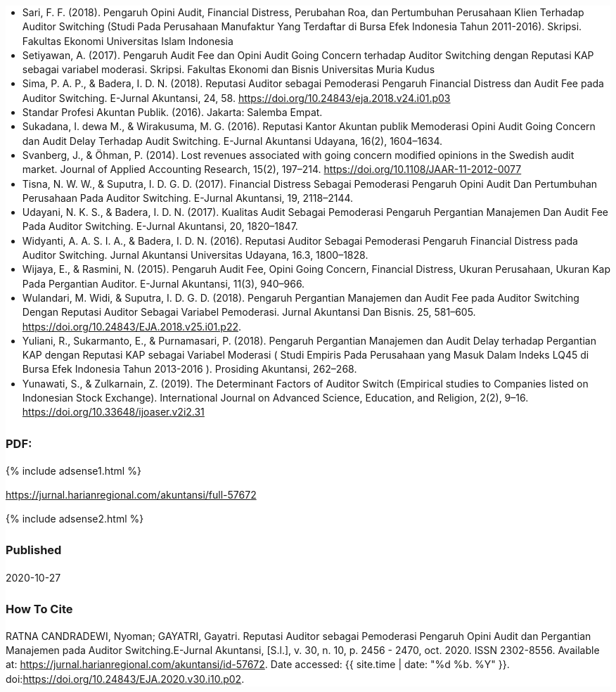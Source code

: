 - Sari, F. F. (2018). Pengaruh Opini Audit, Financial Distress, Perubahan Roa, dan Pertumbuhan Perusahaan Klien Terhadap Auditor Switching (Studi Pada Perusahaan Manufaktur Yang Terdaftar di Bursa Efek Indonesia Tahun 2011-2016). Skripsi. Fakultas Ekonomi Universitas Islam Indonesia
- Setiyawan, A. (2017). Pengaruh Audit Fee dan Opini Audit Going Concern terhadap Auditor Switching dengan Reputasi KAP sebagai variabel moderasi. Skripsi. Fakultas Ekonomi dan Bisnis Universitas Muria Kudus
- Sima, P. A. P., & Badera, I. D. N. (2018). Reputasi Auditor sebagai Pemoderasi Pengaruh Financial Distress dan Audit Fee pada Auditor Switching. E-Jurnal Akuntansi, 24, 58. https://doi.org/10.24843/eja.2018.v24.i01.p03
- Standar Profesi Akuntan Publik. (2016). Jakarta: Salemba Empat.
- Sukadana, I. dewa M., & Wirakusuma, M. G. (2016). Reputasi Kantor Akuntan publik Memoderasi Opini Audit Going Concern dan Audit Delay Terhadap Audit Switching. E-Jurnal Akuntansi Udayana, 16(2), 1604–1634.
- Svanberg, J., & Öhman, P. (2014). Lost revenues associated with going concern modified opinions in the Swedish audit market. Journal of Applied Accounting Research, 15(2), 197–214. https://doi.org/10.1108/JAAR-11-2012-0077
- Tisna, N. W. W., & Suputra, I. D. G. D. (2017). Financial Distress Sebagai Pemoderasi Pengaruh Opini Audit Dan Pertumbuhan Perusahaan Pada Auditor Switching. E-Jurnal Akuntansi, 19, 2118–2144.
- Udayani, N. K. S., & Badera, I. D. N. (2017). Kualitas Audit Sebagai Pemoderasi Pengaruh Pergantian Manajemen Dan Audit Fee Pada Auditor Switching. E-Jurnal Akuntansi, 20, 1820–1847.
- Widyanti, A. A. S. I. A., & Badera, I. D. N. (2016). Reputasi Auditor Sebagai Pemoderasi Pengaruh Financial Distress pada Auditor Switching. Jurnal Akuntansi Universitas Udayana, 16.3, 1800–1828.
- Wijaya, E., & Rasmini, N. (2015). Pengaruh Audit Fee, Opini Going Concern, Financial Distress, Ukuran Perusahaan, Ukuran Kap Pada Pergantian Auditor. E-Jurnal Akuntansi, 11(3), 940–966.
- Wulandari, M. Widi, & Suputra, I. D. G. D. (2018). Pengaruh Pergantian Manajemen dan Audit Fee pada Auditor Switching Dengan Reputasi Auditor Sebagai Variabel Pemoderasi. Jurnal Akuntansi Dan Bisnis. 25, 581–605. https://doi.org/10.24843/EJA.2018.v25.i01.p22.
- Yuliani, R., Sukarmanto, E., & Purnamasari, P. (2018). Pengaruh Pergantian Manajemen dan Audit Delay terhadap Pergantian KAP dengan Reputasi KAP sebagai Variabel Moderasi ( Studi Empiris Pada Perusahaan yang Masuk Dalam Indeks LQ45 di Bursa Efek Indonesia Tahun 2013-2016 ). Prosiding Akuntansi, 262–268.
- Yunawati, S., & Zulkarnain, Z. (2019). The Determinant Factors of Auditor Switch (Empirical studies to Companies listed on Indonesian Stock Exchange). International Journal on Advanced Science, Education, and Religion, 2(2), 9–16. https://doi.org/10.33648/ijoaser.v2i2.31

### PDF:

{% include adsense1.html %}

<https://jurnal.harianregional.com/akuntansi/full-57672>

{% include adsense2.html %}

### Published
2020-10-27

### How To Cite
RATNA CANDRADEWI, Nyoman; GAYATRI, Gayatri.  Reputasi Auditor sebagai Pemoderasi Pengaruh Opini Audit dan Pergantian Manajemen pada Auditor Switching.E-Jurnal Akuntansi, [S.l.], v. 30, n. 10, p. 2456 - 2470, oct. 2020. ISSN 2302-8556. Available at: <https://jurnal.harianregional.com/akuntansi/id-57672>. Date accessed: {{ site.time | date: "%d %b. %Y" }}. doi:https://doi.org/10.24843/EJA.2020.v30.i10.p02.
